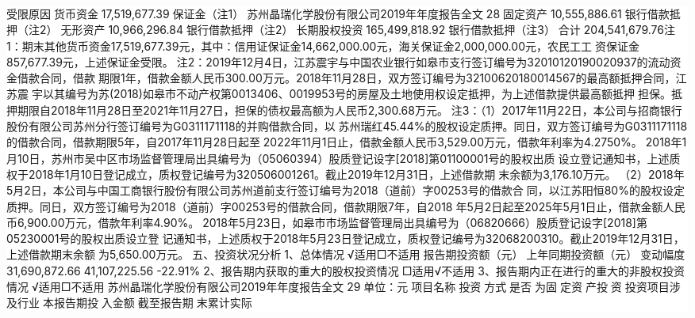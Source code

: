 受限原因
货币资金
17,519,677.39
保证金（注1）
苏州晶瑞化学股份有限公司2019年年度报告全文
28
固定资产
10,555,886.61
银行借款抵押（注2）
无形资产
10,966,296.84
银行借款抵押（注2）
长期股权投资
165,499,818.92
银行借款抵押（注3）
合计
204,541,679.76注1：期末其他货币资金17,519,677.39元，其中：信用证保证金14,662,000.00元，海关保证金2,000,000.00元，农民工工
资保证金857,677.39元，上述保证金受限。
注2：2019年12月4日，江苏震宇与中国农业银行如皋市支行签订编号为32010120190020937的流动资金借款合同，借款
期限1年，借款金额人民币300.00万元。2018年11月28日，双方签订编号为32100620180014567的最高额抵押合同，江苏震
宇以其编号为苏(2018)如皋市不动产权第0013406、0019953号的房屋及土地使用权设定抵押，为上述借款提供最高额抵押
担保。抵押期限自2018年11月28日至2021年11月27日，担保的债权最高额为人民币2,300.68万元。
注3：（1）2017年11月22日，本公司与招商银行股份有限公司苏州分行签订编号为G0311171118的并购借款合同，以
苏州瑞红45.44%的股权设定质押。同日，双方签订编号为G0311171118的借款合同，借款期限5年，自2017年11月28日起至
2022年11月1日止，借款金额人民币3,529.00万元，借款年利率为4.2750%。
2018年1月10日，苏州市吴中区市场监督管理局出具编号为（05060394）股质登记设字[2018]第01100001号的股权出质
设立登记通知书，上述质权于2018年1月10日登记成立，质权登记编号为320506001261。截止2019年12月31日，上述借款期
末余额为3,176.10万元。
（2）2018年5月2日，本公司与中国工商银行股份有限公司苏州道前支行签订编号为2018（道前）字00253号的借款合
同，以江苏阳恒80%的股权设定质押。同日，双方签订编号为2018（道前）字00253号的借款合同，借款期限7年，自2018
年5月2日起至2025年5月1日止，借款金额人民币6,900.00万元，借款年利率4.90%。
2018年5月23日，如皋市市场监督管理局出具编号为（06820666）股质登记设字[2018]第05230001号的股权出质设立登
记通知书，上述质权于2018年5月23日登记成立，质权登记编号为32068200310。截止2019年12月31日，上述借款期末余额
为5,650.00万元。
五、投资状况分析
1、总体情况
√适用□不适用
报告期投资额（元）
上年同期投资额（元）
变动幅度
31,690,872.66
41,107,225.56
-22.91%
2、报告期内获取的重大的股权投资情况
□适用√不适用
3、报告期内正在进行的重大的非股权投资情况
√适用□不适用
苏州晶瑞化学股份有限公司2019年年度报告全文
29
单位：元
项目名称
投资
方式
是否
为固
定资
产投
资
投资项目涉
及行业
本报告期投
入金额
截至报告期
末累计实际
